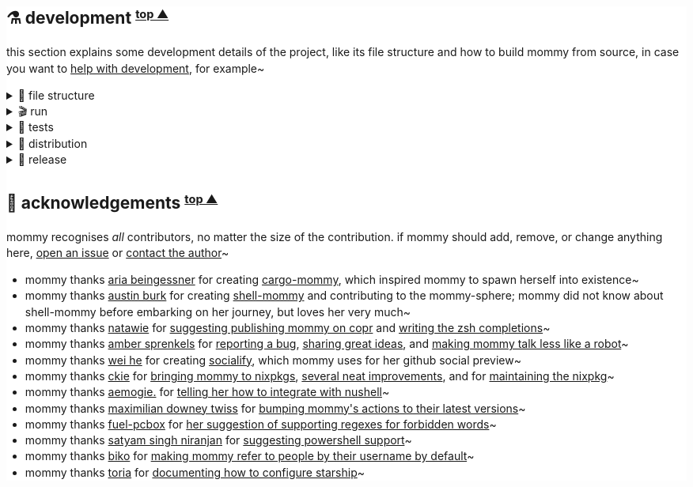 
## ⚗️ development<a name="development"></a> <small><sup>[top ▲](#toc)</sup></small>
this section explains some development details of the project, like its file structure and how to build mommy from source, in case you want to [help with development](https://github.com/FWDekker/mommy/blob/main/CONTRIBUTING.md), for example~

<details><summary>🧱 file structure</summary></details>

<details><summary>🎬 run</summary></details>

<details><summary>🧪 tests</summary></details>

<details><summary>🏬 distribution</summary></details>

<details><summary>📯 release</summary></details>


## 💖 acknowledgements<a name="acknowledgements"></a> <small><sup>[top ▲](#toc)</sup></small>
mommy recognises _all_ contributors, no matter the size of the contribution.
if mommy should add, remove, or change anything here, [open an issue](https://github.com/FWDekker/mommy/issues/new) or
[contact the author](https://fwdekker.com/about/)~

* mommy thanks [aria beingessner](https://github.com/Gankra) for creating
  [cargo-mommy](https://github.com/Gankra/cargo-mommy), which inspired mommy to spawn herself into existence~
* mommy thanks [austin burk](https://github.com/sudofox) for creating
  [shell-mommy](https://github.com/sudofox/shell-mommy) and contributing to the mommy-sphere;
  mommy did not know about shell-mommy before embarking on her journey, but loves her very much~
* mommy thanks [natawie](https://github.com/natawie) for
  [suggesting publishing mommy on copr](https://github.com/FWDekker/mommy/issues/39) and
  [writing the zsh completions](https://github.com/FWDekker/mommy/pull/48)~
* mommy thanks [amber sprenkels](https://github.com/dsprenkels) for
  [reporting a bug](https://github.com/FWDekker/mommy/issues/45),
  [sharing great ideas](https://github.com/FWDekker/mommy/issues/46), and
  [making mommy talk less like a robot](https://github.com/FWDekker/mommy/pull/47)~
* mommy thanks [wei he](https://github.com/wei) for creating [socialify](https://github.com/wei/socialify),
  which mommy uses for her github social preview~
* mommy thanks [ckie](https://github.com/ckiee) for
  [bringing mommy to nixpkgs](https://github.com/NixOS/nixpkgs/pull/250034),
  [several neat improvements](https://github.com/FWDekker/mommy/pull/61), and for
  [maintaining the nixpkg](https://github.com/NixOS/nixpkgs/pull/274867)~
* mommy thanks [aemogie.](https://github.com/aemogie) for
  [telling her how to integrate with nushell](https://github.com/FWDekker/mommy/issues/65)~
* mommy thanks [maximilian downey twiss](https://github.com/Zopolis4) for
  [bumping mommy's actions to their latest versions](https://github.com/FWDekker/mommy/pull/68)~
* mommy thanks [fuel-pcbox](https://github.com/fuel-pcbox) for
  [her suggestion of supporting regexes for forbidden words](https://github.com/FWDekker/mommy/issues/103)~
* mommy thanks [satyam singh niranjan](https://github.com/Satanarious) for
  [suggesting powershell support](https://github.com/FWDekker/mommy/issues/124)~
* mommy thanks [biko](https://github.com/Bikoil) for
  [making mommy refer to people by their username by default](https://github.com/FWDekker/mommy/issues/131)~
* mommy thanks [toria](https://github.com/ninetailedtori) for
  [documenting how to configure starship](https://github.com/FWDekker/mommy/pull/135)~
